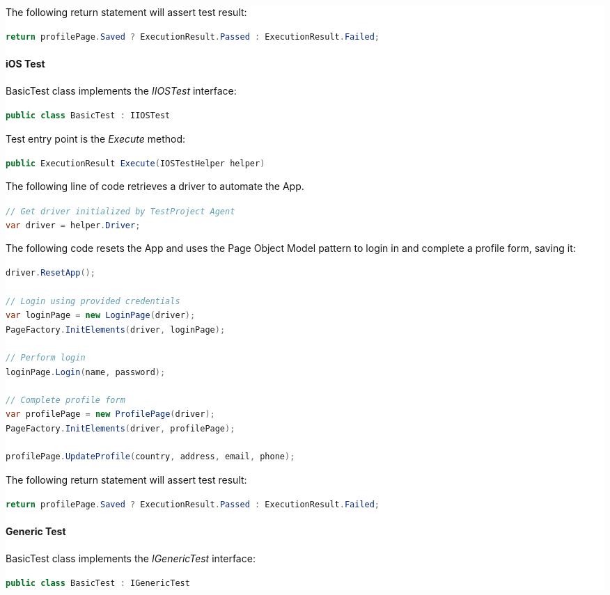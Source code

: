 The following return statement will assert test result:

```csharp
return profilePage.Saved ? ExecutionResult.Passed : ExecutionResult.Failed;
```

#### iOS Test

BasicTest class implements the _IIOSTest_ interface:

```csharp
public class BasicTest : IIOSTest
```

Test entry point is the _Execute_ method:

```csharp
public ExecutionResult Execute(IOSTestHelper helper)
```

The following line of code retrieves a driver to automate the App.

```csharp
// Get driver initialized by TestProject Agent
var driver = helper.Driver;
```

The following code resets the App and uses the Page Object Model pattern to login in and complete a profile form, saving it:

```csharp
driver.ResetApp();

// Login using provided credentials
var loginPage = new LoginPage(driver);
PageFactory.InitElements(driver, loginPage);

// Perform login
loginPage.Login(name, password);

// Complete profile form
var profilePage = new ProfilePage(driver);
PageFactory.InitElements(driver, profilePage);

profilePage.UpdateProfile(country, address, email, phone);
```

The following return statement will assert test result:

```csharp
return profilePage.Saved ? ExecutionResult.Passed : ExecutionResult.Failed;
```

#### Generic Test

BasicTest class implements the _IGenericTest_ interface:

```csharp
public class BasicTest : IGenericTest
```
